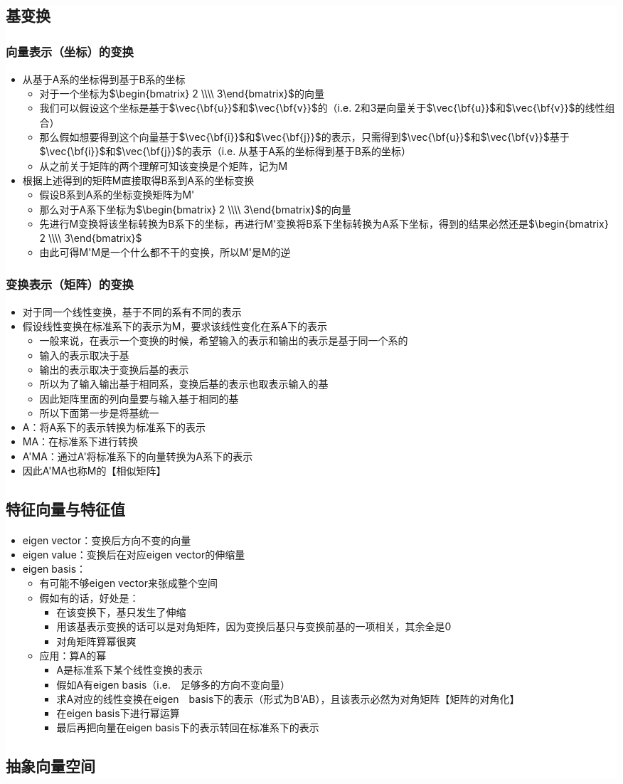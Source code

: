 ## 基变换

### 向量表示（坐标）的变换

- 从基于A系的坐标得到基于B系的坐标
	+ 对于一个坐标为$\begin{bmatrix} 2 \\\\ 3\end{bmatrix}$的向量
	+ 我们可以假设这个坐标是基于$\vec{\bf{u}}$和$\vec{\bf{v}}$的（i.e. 2和3是向量关于$\vec{\bf{u}}$和$\vec{\bf{v}}$的线性组合）
	+ 那么假如想要得到这个向量基于$\vec{\bf{i}}$和$\vec{\bf{j}}$的表示，只需得到$\vec{\bf{u}}$和$\vec{\bf{v}}$基于$\vec{\bf{i}}$和$\vec{\bf{j}}$的表示（i.e. 从基于A系的坐标得到基于B系的坐标）
	+ 从之前关于矩阵的两个理解可知该变换是个矩阵，记为M
- 根据上述得到的矩阵M直接取得B系到A系的坐标变换
	+ 假设B系到A系的坐标变换矩阵为M'
	+ 那么对于A系下坐标为$\begin{bmatrix} 2 \\\\ 3\end{bmatrix}$的向量
	+ 先进行M变换将该坐标转换为B系下的坐标，再进行M'变换将B系下坐标转换为A系下坐标，得到的结果必然还是$\begin{bmatrix} 2 \\\\ 3\end{bmatrix}$
	+ 由此可得M'M是一个什么都不干的变换，所以M'是M的逆

### 变换表示（矩阵）的变换

- 对于同一个线性变换，基于不同的系有不同的表示
- 假设线性变换在标准系下的表示为M，要求该线性变化在系A下的表示
	* 一般来说，在表示一个变换的时候，希望输入的表示和输出的表示是基于同一个系的
	* 输入的表示取决于基
	* 输出的表示取决于变换后基的表示
	* 所以为了输入输出基于相同系，变换后基的表示也取表示输入的基
	* 因此矩阵里面的列向量要与输入基于相同的基
	* 所以下面第一步是将基统一
- A：将A系下的表示转换为标准系下的表示
- MA：在标准系下进行转换
- A'MA：通过A'将标准系下的向量转换为A系下的表示
- 因此A'MA也称M的【相似矩阵】

## 特征向量与特征值

- eigen vector：变换后方向不变的向量
- eigen value：变换后在对应eigen vector的伸缩量
- eigen basis：
	* 有可能不够eigen vector来张成整个空间
	* 假如有的话，好处是：
		+ 在该变换下，基只发生了伸缩
		+ 用该基表示变换的话可以是对角矩阵，因为变换后基只与变换前基的一项相关，其余全是0
		+ 对角矩阵算幂很爽
	* 应用：算A的幂
		+ A是标准系下某个线性变换的表示
		+ 假如A有eigen basis（i.e.　足够多的方向不变向量）
		+ 求A对应的线性变换在eigen　basis下的表示（形式为B'AB），且该表示必然为对角矩阵【矩阵的对角化】
		+ 在eigen basis下进行幂运算
		+ 最后再把向量在eigen basis下的表示转回在标准系下的表示

## 抽象向量空间
